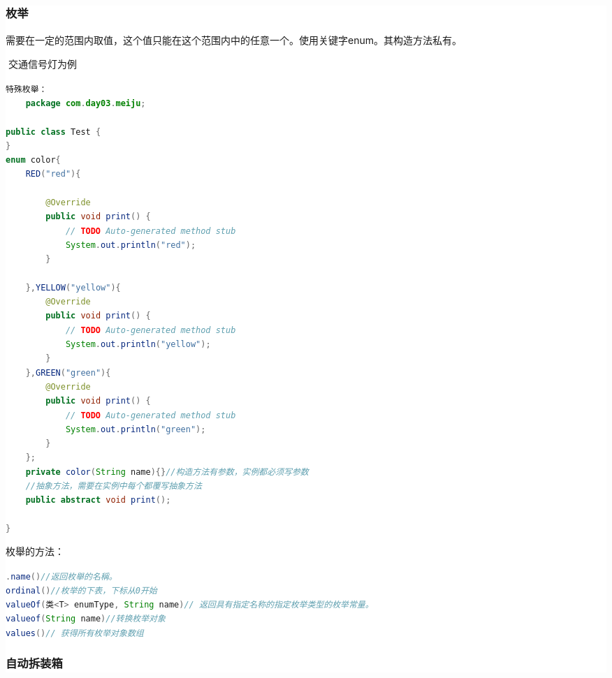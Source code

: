 ### 枚举

需要在一定的范围内取值，这个值只能在这个范围内中的任意一个。使用关键字enum。其构造方法私有。

​		交通信号灯为例

```java
特殊枚舉：
	package com.day03.meiju;

public class Test {
}
enum color{
	RED("red"){

		@Override
		public void print() {
			// TODO Auto-generated method stub
			System.out.println("red");
		}
		
	},YELLOW("yellow"){
		@Override
		public void print() {
			// TODO Auto-generated method stub
			System.out.println("yellow");
		}
	},GREEN("green"){
		@Override
		public void print() {
			// TODO Auto-generated method stub
			System.out.println("green");
		}
	};
	private color(String name){}//构造方法有参数，实例都必须写参数
	//抽象方法，需要在实例中每个都覆写抽象方法
	public abstract void print();
	
}

```

枚舉的方法：

```java
.name()//返回枚舉的名稱。
ordinal()//枚举的下表，下标从0开始
valueOf(类<T> enumType, String name)// 返回具有指定名称的指定枚举类型的枚举常量。 
valueof(String name)//转换枚举对象
values()// 获得所有枚举对象数组
```

### 自动拆装箱
